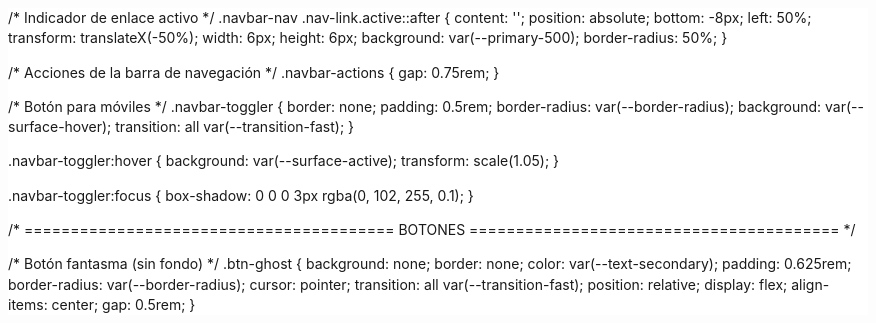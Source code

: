 /* Indicador de enlace activo */
.navbar-nav .nav-link.active::after {
content: '';
position: absolute;
bottom: -8px;
left: 50%;
transform: translateX(-50%);
width: 6px;
height: 6px;
background: var(--primary-500);
border-radius: 50%;
}

/* Acciones de la barra de navegación */
.navbar-actions {
gap: 0.75rem;
}

/* Botón para móviles */
.navbar-toggler {
border: none;
padding: 0.5rem;
border-radius: var(--border-radius);
background: var(--surface-hover);
transition: all var(--transition-fast);
}

.navbar-toggler:hover {
background: var(--surface-active);
transform: scale(1.05);
}

.navbar-toggler:focus {
box-shadow: 0 0 0 3px rgba(0, 102, 255, 0.1);
}

/* ========================================
BOTONES
======================================== */

/* Botón fantasma (sin fondo) */
.btn-ghost {
background: none;
border: none;
color: var(--text-secondary);
padding: 0.625rem;
border-radius: var(--border-radius);
cursor: pointer;
transition: all var(--transition-fast);
position: relative;
display: flex;
align-items: center;
gap: 0.5rem;
}
